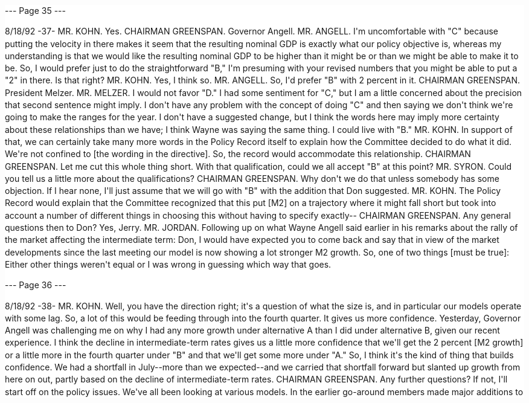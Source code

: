 --- Page 35 ---

8/18/92 -37-
MR. KOHN. Yes.
CHAIRMAN GREENSPAN. Governor Angell.
MR. ANGELL. I'm uncomfortable with "C" because putting the
velocity in there makes it seem that the resulting nominal GDP is
exactly what our policy objective is, whereas my understanding is that
we would like the resulting nominal GDP to be higher than it might be
or than we might be able to make it to be. So, I would prefer just to
do the straightforward "B," I'm presuming with your revised numbers
that you might be able to put a "2" in there. Is that right?
MR. KOHN. Yes, I think so.
MR. ANGELL. So, I'd prefer "B" with 2 percent in it.
CHAIRMAN GREENSPAN. President Melzer.
MR. MELZER. I would not favor "D." I had some sentiment for
"C," but I am a little concerned about the precision that second
sentence might imply. I don't have any problem with the concept of
doing "C" and then saying we don't think we're going to make the
ranges for the year. I don't have a suggested change, but I think the
words here may imply more certainty about these relationships than we
have; I think Wayne was saying the same thing. I could live with "B."
MR. KOHN. In support of that, we can certainly take many
more words in the Policy Record itself to explain how the Committee
decided to do what it did. We're not confined to [the wording in the
directive]. So, the record would accommodate this relationship.
CHAIRMAN GREENSPAN. Let me cut this whole thing short. With
that qualification, could we all accept "B" at this point?
MR. SYRON. Could you tell us a little more about the
qualifications?
CHAIRMAN GREENSPAN. Why don't we do that unless somebody has
some objection. If I hear none, I'll just assume that we will go with
"B" with the addition that Don suggested.
MR. KOHN. The Policy Record would explain that the Committee
recognized that this put [M2] on a trajectory where it might fall
short but took into account a number of different things in choosing
this without having to specify exactly--
CHAIRMAN GREENSPAN. Any general questions then to Don? Yes,
Jerry.
MR. JORDAN. Following up on what Wayne Angell said earlier
in his remarks about the rally of the market affecting the
intermediate term: Don, I would have expected you to come back and
say that in view of the market developments since the last meeting our
model is now showing a lot stronger M2 growth. So, one of two things
[must be true]: Either other things weren't equal or I was wrong in
guessing which way that goes.

--- Page 36 ---

8/18/92 -38-
MR. KOHN. Well, you have the direction right; it's a
question of what the size is, and in particular our models operate
with some lag. So, a lot of this would be feeding through into the
fourth quarter. It gives us more confidence. Yesterday, Governor
Angell was challenging me on why I had any more growth under
alternative A than I did under alternative B, given our recent
experience. I think the decline in intermediate-term rates gives us a
little more confidence that we'll get the 2 percent [M2 growth] or a
little more in the fourth quarter under "B" and that we'll get some
more under "A." So, I think it's the kind of thing that builds
confidence. We had a shortfall in July--more than we expected--and we
carried that shortfall forward but slanted up growth from here on out,
partly based on the decline of intermediate-term rates.
CHAIRMAN GREENSPAN. Any further questions? If not, I'll
start off on the policy issues. We've all been looking at various
models. In the earlier go-around members made major additions to